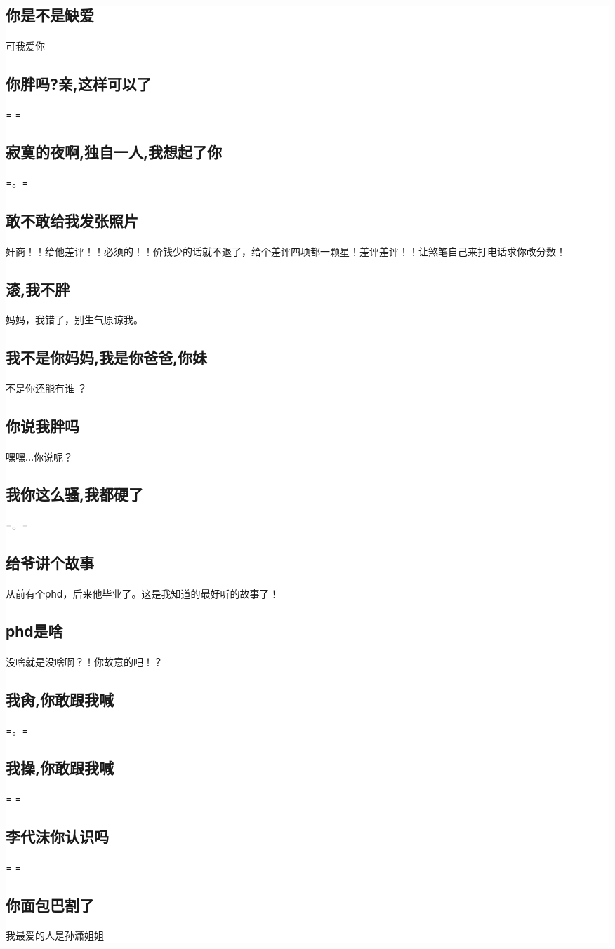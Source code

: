## 你是不是缺爱
可我爱你

## 你胖吗?亲,这样可以了
= =

## 寂寞的夜啊,独自一人,我想起了你
=。=

## 敢不敢给我发张照片
奸商！！给他差评！！必须的！！价钱少的话就不退了，给个差评四项都一颗星！差评差评！！让煞笔自己来打电话求你改分数！

## 滚,我不胖
妈妈，我错了，别生气原谅我。

## 我不是你妈妈,我是你爸爸,你妹
不是你还能有谁 ？

## 你说我胖吗
嘿嘿…你说呢？

## 我你这么骚,我都硬了
=。=

## 给爷讲个故事
从前有个phd，后来他毕业了。这是我知道的最好听的故事了！

## phd是啥
没啥就是没啥啊？！你故意的吧！？

## 我肏,你敢跟我喊
=。=

## 我操,你敢跟我喊
= =

## 李代沫你认识吗
= =

## 你面包巴割了
我最爱的人是孙潇姐姐
